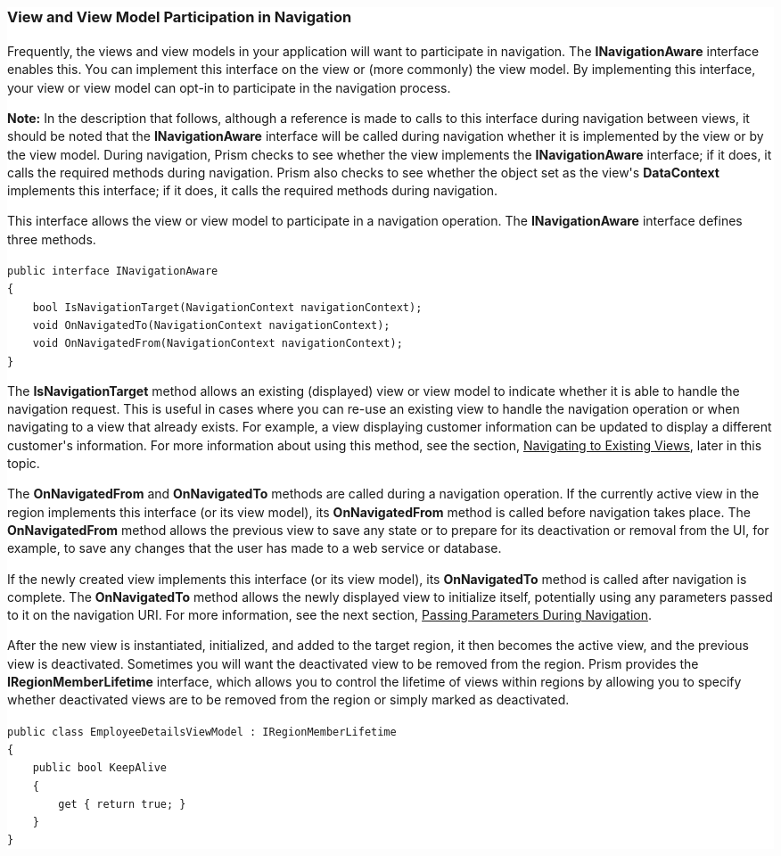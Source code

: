 ### View and View Model Participation in Navigation

Frequently, the views and view models in your application will want to participate in navigation. The **INavigationAware** interface enables this. You can implement this interface on the view or (more commonly) the view model. By implementing this interface, your view or view model can opt-in to participate in the navigation process.

**Note:** In the description that follows, although a reference is made to calls to this interface during navigation between views, it should be noted that the **INavigationAware** interface will be called during navigation whether it is implemented by the view or by the view model.
During navigation, Prism checks to see whether the view implements the **INavigationAware** interface; if it does, it calls the required methods during navigation. Prism also checks to see whether the object set as the view's **DataContext** implements this interface; if it does, it calls the required methods during navigation.

This interface allows the view or view model to participate in a navigation operation. The **INavigationAware** interface defines three methods.

    public interface INavigationAware
    {
        bool IsNavigationTarget(NavigationContext navigationContext);
        void OnNavigatedTo(NavigationContext navigationContext);
        void OnNavigatedFrom(NavigationContext navigationContext);
    }

The **IsNavigationTarget** method allows an existing (displayed) view or view model to indicate whether it is able to handle the navigation request. This is useful in cases where you can re-use an existing view to handle the navigation operation or when navigating to a view that already exists. For example, a view displaying customer information can be updated to display a different customer's information. For more information about using this method, see the section, [Navigating to Existing Views](#navigating-to-existing-views), later in this topic.

The **OnNavigatedFrom** and **OnNavigatedTo** methods are called during a navigation operation. If the currently active view in the region implements this interface (or its view model), its **OnNavigatedFrom** method is called before navigation takes place. The **OnNavigatedFrom** method allows the previous view to save any state or to prepare for its deactivation or removal from the UI, for example, to save any changes that the user has made to a web service or database.

If the newly created view implements this interface (or its view model), its **OnNavigatedTo** method is called after navigation is complete. The **OnNavigatedTo** method allows the newly displayed view to initialize itself, potentially using any parameters passed to it on the navigation URI. For more information, see the next section, [Passing Parameters During Navigation](#passing-parameters-during-navigation).

After the new view is instantiated, initialized, and added to the target region, it then becomes the active view, and the previous view is deactivated. Sometimes you will want the deactivated view to be removed from the region. Prism provides the **IRegionMemberLifetime** interface, which allows you to control the lifetime of views within regions by allowing you to specify whether deactivated views are to be removed from the region or simply marked as deactivated.

    public class EmployeeDetailsViewModel : IRegionMemberLifetime
    {
        public bool KeepAlive
        {
            get { return true; }
        }
    }
